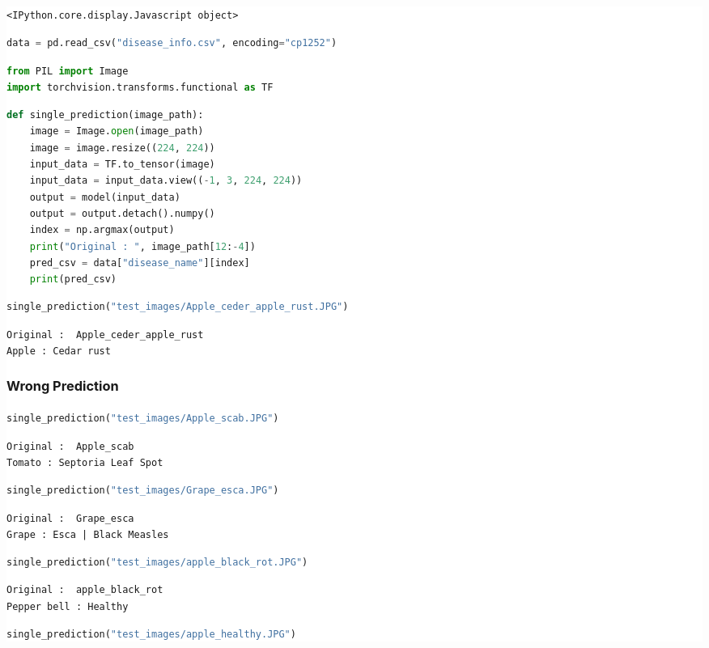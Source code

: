 
    <IPython.core.display.Javascript object>

```python
data = pd.read_csv("disease_info.csv", encoding="cp1252")
```

```python
from PIL import Image
import torchvision.transforms.functional as TF
```

```python
def single_prediction(image_path):
    image = Image.open(image_path)
    image = image.resize((224, 224))
    input_data = TF.to_tensor(image)
    input_data = input_data.view((-1, 3, 224, 224))
    output = model(input_data)
    output = output.detach().numpy()
    index = np.argmax(output)
    print("Original : ", image_path[12:-4])
    pred_csv = data["disease_name"][index]
    print(pred_csv)
```

```python
single_prediction("test_images/Apple_ceder_apple_rust.JPG")
```

    Original :  Apple_ceder_apple_rust
    Apple : Cedar rust

### Wrong Prediction

```python
single_prediction("test_images/Apple_scab.JPG")
```

    Original :  Apple_scab
    Tomato : Septoria Leaf Spot

```python
single_prediction("test_images/Grape_esca.JPG")
```

    Original :  Grape_esca
    Grape : Esca | Black Measles

```python
single_prediction("test_images/apple_black_rot.JPG")
```

    Original :  apple_black_rot
    Pepper bell : Healthy

```python
single_prediction("test_images/apple_healthy.JPG")
```

